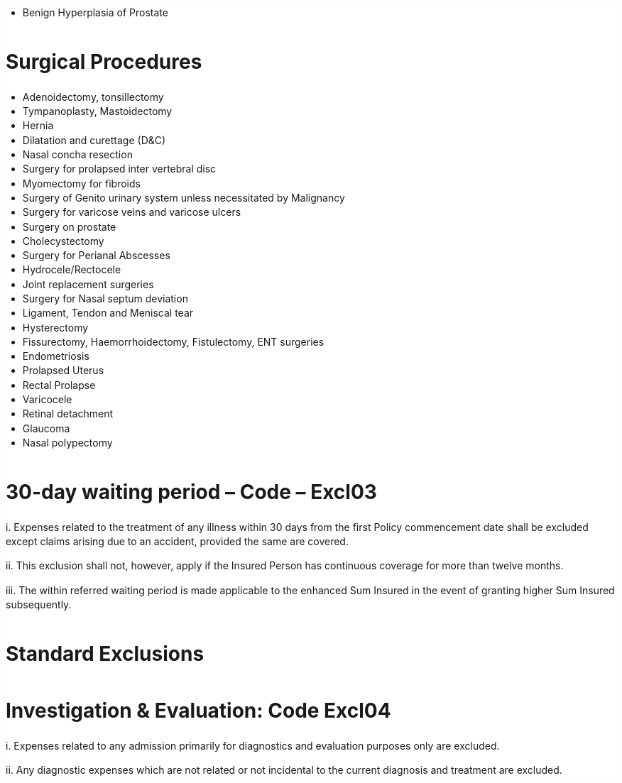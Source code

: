 - Benign Hyperplasia of Prostate

# Surgical Procedures

- Adenoidectomy, tonsillectomy
- Tympanoplasty, Mastoidectomy
- Hernia
- Dilatation and curettage (D&C)
- Nasal concha resection
- Surgery for prolapsed inter vertebral disc
- Myomectomy for fibroids
- Surgery of Genito urinary system unless necessitated by Malignancy
- Surgery for varicose veins and varicose ulcers
- Surgery on prostate
- Cholecystectomy
- Surgery for Perianal Abscesses
- Hydrocele/Rectocele
- Joint replacement surgeries
- Surgery for Nasal septum deviation
- Ligament, Tendon and Meniscal tear
- Hysterectomy
- Fissurectomy, Haemorrhoidectomy, Fistulectomy, ENT surgeries
- Endometriosis
- Prolapsed Uterus
- Rectal Prolapse
- Varicocele
- Retinal detachment
- Glaucoma
- Nasal polypectomy

# 30-day waiting period – Code – Excl03

i. Expenses related to the treatment of any illness within 30 days from the first Policy commencement date shall be excluded except claims arising due to an accident, provided the same are covered.

ii. This exclusion shall not, however, apply if the Insured Person has continuous coverage for more than twelve months.

iii. The within referred waiting period is made applicable to the enhanced Sum Insured in the event of granting higher Sum Insured subsequently.

# Standard Exclusions

# Investigation & Evaluation: Code Excl04

i. Expenses related to any admission primarily for diagnostics and evaluation purposes only are excluded.

ii. Any diagnostic expenses which are not related or not incidental to the current diagnosis and treatment are excluded.
